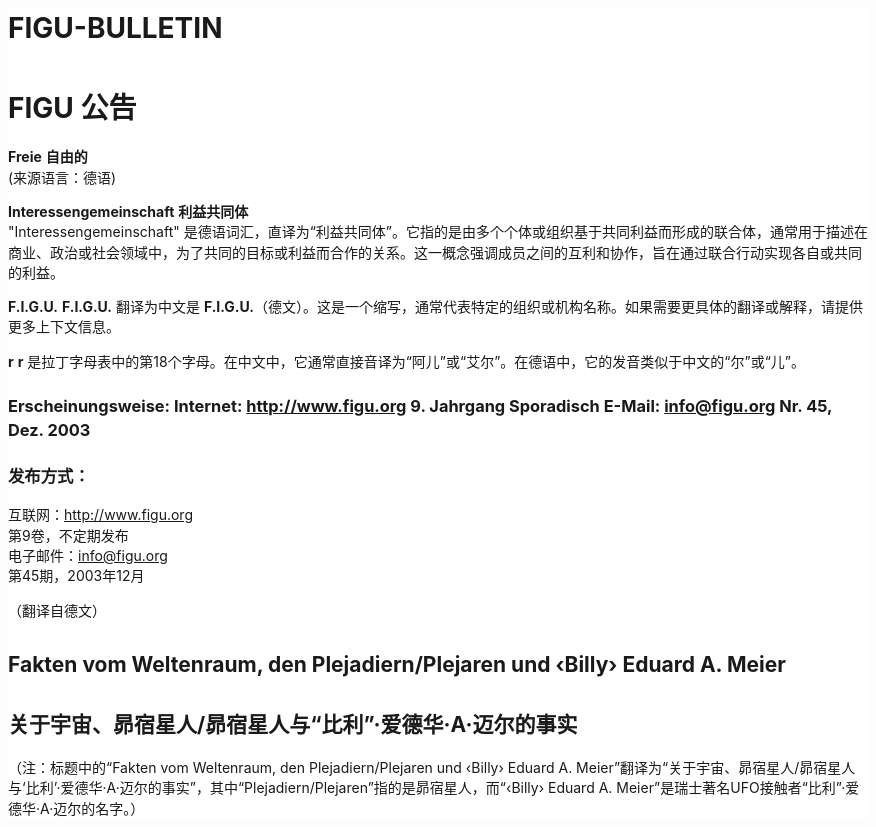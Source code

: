 # FIGU-BULLETIN
# FIGU 公告

**Freie**
**自由的**  
(来源语言：德语)

**Interessengemeinschaft**
**利益共同体**  
"Interessengemeinschaft" 是德语词汇，直译为“利益共同体”。它指的是由多个个体或组织基于共同利益而形成的联合体，通常用于描述在商业、政治或社会领域中，为了共同的目标或利益而合作的关系。这一概念强调成员之间的互利和协作，旨在通过联合行动实现各自或共同的利益。

**F.I.G.U.**
**F.I.G.U.** 翻译为中文是 **F.I.G.U.**（德文）。这是一个缩写，通常代表特定的组织或机构名称。如果需要更具体的翻译或解释，请提供更多上下文信息。

**r**
**r** 是拉丁字母表中的第18个字母。在中文中，它通常直接音译为“阿儿”或“艾尔”。在德语中，它的发音类似于中文的“尔”或“儿”。

### Erscheinungsweise: Internet: http://www.figu.org 9. Jahrgang Sporadisch E-Mail:  info@figu.org Nr. 45, Dez. 2003
### 发布方式：  
互联网：http://www.figu.org  
第9卷，不定期发布  
电子邮件：info@figu.org  
第45期，2003年12月  

（翻译自德文）

## Fakten vom Weltenraum, den Plejadiern/Plejaren und ‹Billy› Eduard A. Meier
## 关于宇宙、昴宿星人/昴宿星人与“比利”·爱德华·A·迈尔的事实

（注：标题中的“Fakten vom Weltenraum, den Plejadiern/Plejaren und ‹Billy› Eduard A. Meier”翻译为“关于宇宙、昴宿星人/昴宿星人与‘比利’·爱德华·A·迈尔的事实”，其中“Plejadiern/Plejaren”指的是昴宿星人，而“‹Billy› Eduard A. Meier”是瑞士著名UFO接触者“比利”·爱德华·A·迈尔的名字。）
